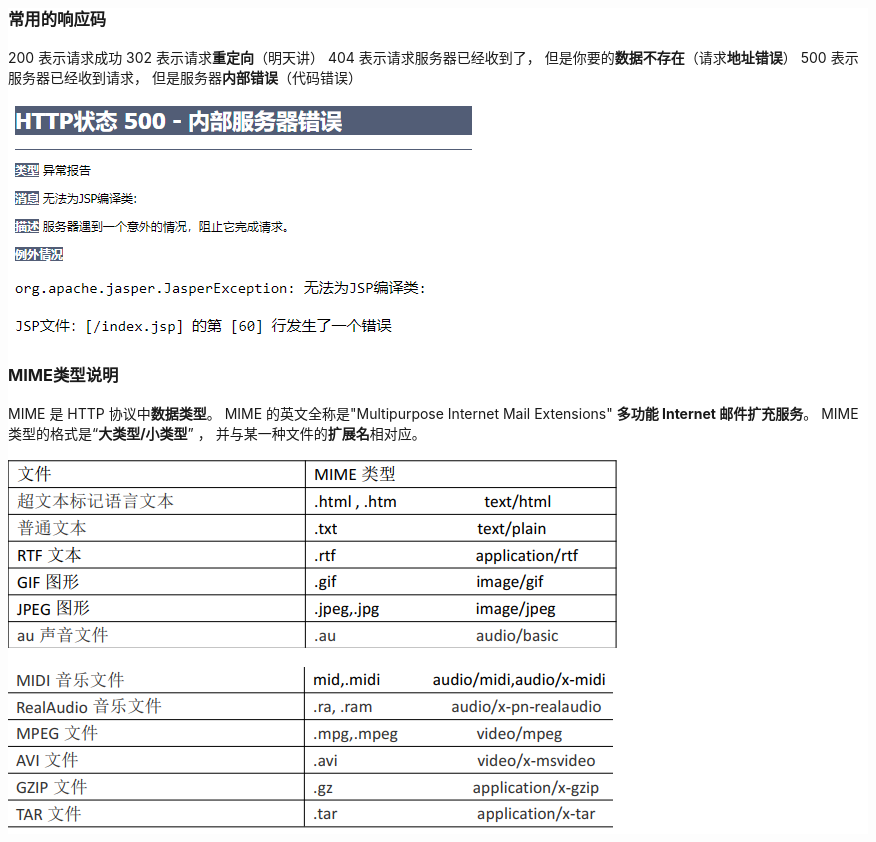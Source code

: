 



### 常用的响应码



200 表示请求成功
302 表示请求**重定向**（明天讲）
404 表示请求服务器已经收到了， 但是你要的**数据不存在**（请求**地址错误**）
500 表示服务器已经收到请求， 但是服务器**内部错误**（代码错误）  

![image-20210124035150028](../picture/JavaWeb%E7%AC%94%E8%AE%B0/image-20210124035150028.png)





### MIME类型说明



MIME 是 HTTP 协议中**数据类型**。
MIME 的英文全称是"Multipurpose Internet Mail Extensions" **多功能 Internet 邮件扩充服务**。 MIME 类型的格式是“**大类型/小类型**” ， 并与某一种文件的**扩展名**相对应。  



![image-20210124041705155](../picture/JavaWeb%E7%AC%94%E8%AE%B0/image-20210124041705155.png)

![image-20210124041715164](../picture/JavaWeb%E7%AC%94%E8%AE%B0/image-20210124041715164.png)

